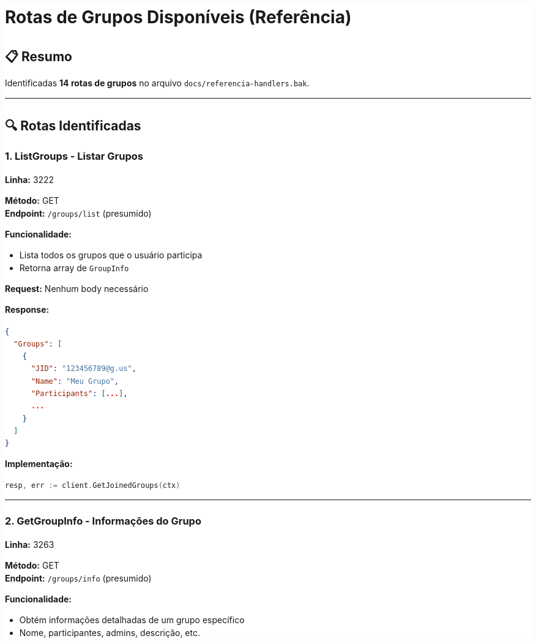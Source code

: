 # Rotas de Grupos Disponíveis (Referência)

## 📋 Resumo

Identificadas **14 rotas de grupos** no arquivo `docs/referencia-handlers.bak`.

---

## 🔍 Rotas Identificadas

### 1. **ListGroups** - Listar Grupos
**Linha:** 3222

**Método:** GET  
**Endpoint:** `/groups/list` (presumido)

**Funcionalidade:**
- Lista todos os grupos que o usuário participa
- Retorna array de `GroupInfo`

**Request:** Nenhum body necessário

**Response:**
```json
{
  "Groups": [
    {
      "JID": "123456789@g.us",
      "Name": "Meu Grupo",
      "Participants": [...],
      ...
    }
  ]
}
```

**Implementação:**
```go
resp, err := client.GetJoinedGroups(ctx)
```

---

### 2. **GetGroupInfo** - Informações do Grupo
**Linha:** 3263

**Método:** GET  
**Endpoint:** `/groups/info` (presumido)

**Funcionalidade:**
- Obtém informações detalhadas de um grupo específico
- Nome, participantes, admins, descrição, etc.
